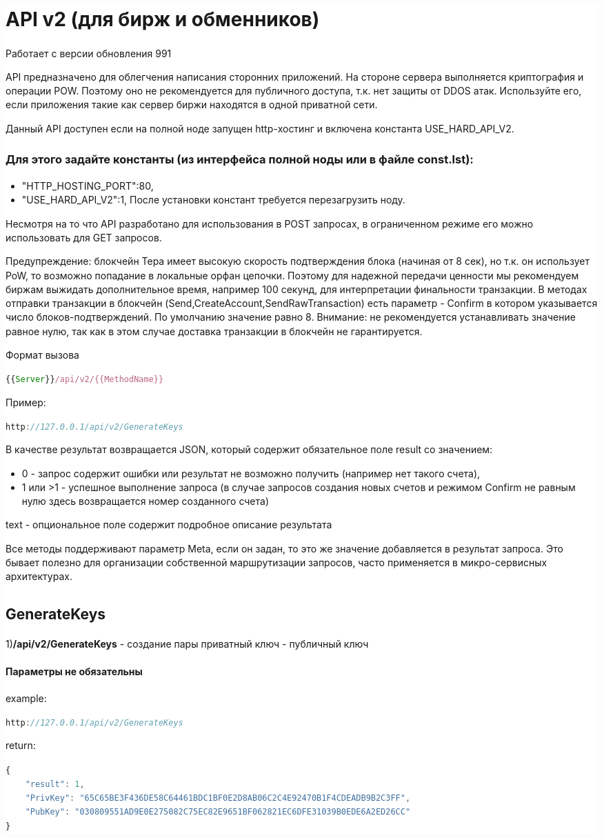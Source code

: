 ﻿# API v2 (для бирж и обменников)
Работает с версии обновления 991


API предназначено для облегчения написания сторонних приложений. На стороне сервера выполняется криптография и операции POW. Поэтому оно не рекомендуется для публичного доступа, т.к. нет защиты от DDOS атак. Используйте его, если приложения такие как сервер биржи находятся в одной приватной сети.

Данный API доступен если на полной ноде запущен http-хостинг и включена константа USE_HARD_API_V2. 

### Для этого задайте константы (из интерфейса полной ноды или в файле const.lst):
* "HTTP_HOSTING_PORT":80,
* "USE_HARD_API_V2":1,
После установки констант требуется перезагрузить ноду.

Несмотря на то что API разработано для использования в POST запросах, в ограниченном режиме его можно использовать для GET запросов.


Предупреждение: блокчейн Тера имеет высокую скорость подтверждения блока (начиная от 8 сек), но т.к. он использует PoW, то возможно попадание в локальные орфан цепочки. Поэтому для надежной передачи ценности мы рекомендуем биржам выжидать дополнительное время, например 100 секунд, для интерпретации финальности транзакции.
В методах отправки транзакции в блокчейн (Send,CreateAccount,SendRawTransaction) есть параметр - Confirm в котором указывается число блоков-подтверждений. По умолчанию значение равно 8. Внимание: не рекомендуется устанавливать значение равное нулю, так как в этом случае доставка транзакции в блокчейн не гарантируется.


Формат вызова
```js
{{Server}}/api/v2/{{MethodName}}
```

Пример:
```js
http://127.0.0.1/api/v2/GenerateKeys
```

В качестве результат возвращается JSON, который содержит обязательное поле result со значением:
* 0 - запрос содержит ошибки или результат не возможно получить (например нет такого счета), 
* 1 или >1 - успешное выполнение запроса (в случае запросов создания новых счетов и режимом Confirm не равным нулю здесь возвращается номер созданного счета)

text - опциональное поле содержит подробное описание результата

Все методы поддерживают параметр Meta, если он задан, то это же значение добавляется в результат запроса. Это бывает полезно для организации собственной маршрутизации запросов, часто применяется в микро-сервисных архитектурах.

## GenerateKeys

1)**/api/v2/GenerateKeys** - создание пары приватный ключ - публичный ключ
#### Параметры не обязательны

example:
```js
http://127.0.0.1/api/v2/GenerateKeys 
```
return:
```js
{
    "result": 1,
    "PrivKey": "65C65BE3F436DE58C64461BDC1BF0E2D8AB06C2C4E92470B1F4CDEADB9B2C3FF",
    "PubKey": "030809551AD9E0E275082C75EC82E9651BF062821EC6DFE31039B0EDE6A2ED26CC"
}
```
